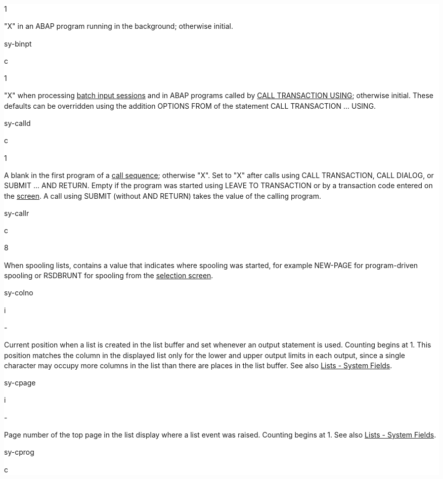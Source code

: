 1

"X" in an ABAP program running in the background; otherwise initial.

sy-binpt

c

1

"X" when processing [batch input sessions](javascript:call_link\('abenbatch_input_session_glosry.htm'\) "Glossary Entry") and in ABAP programs called by [CALL TRANSACTION USING](javascript:call_link\('abapcall_transaction_using.htm'\)); otherwise initial. These defaults can be overridden using the addition OPTIONS FROM of the statement CALL TRANSACTION ... USING.

sy-calld

c

1

A blank in the first program of a [call sequence](javascript:call_link\('abencall_sequence_glosry.htm'\) "Glossary Entry"); otherwise "X". Set to "X" after calls using CALL TRANSACTION, CALL DIALOG, or SUBMIT ... AND RETURN. Empty if the program was started using LEAVE TO TRANSACTION or by a transaction code entered on the [screen](javascript:call_link\('abenscreen_glosry.htm'\) "Glossary Entry"). A call using SUBMIT (without AND RETURN) takes the value of the calling program.

sy-callr

c

8

When spooling lists, contains a value that indicates where spooling was started, for example NEW-PAGE for program-driven spooling or RSDBRUNT for spooling from the [selection screen](javascript:call_link\('abenselection_screen_glosry.htm'\) "Glossary Entry").

sy-colno

i

\-

Current position when a list is created in the list buffer and set whenever an output statement is used. Counting begins at 1. This position matches the column in the displayed list only for the lower and upper output limits in each output, since a single character may occupy more columns in the list than there are places in the list buffer. See also [Lists - System Fields](javascript:call_link\('abenlist_systemfields.htm'\)).

sy-cpage

i

\-

Page number of the top page in the list display where a list event was raised. Counting begins at 1. See also [Lists - System Fields](javascript:call_link\('abenlist_systemfields.htm'\)).

sy-cprog

c
